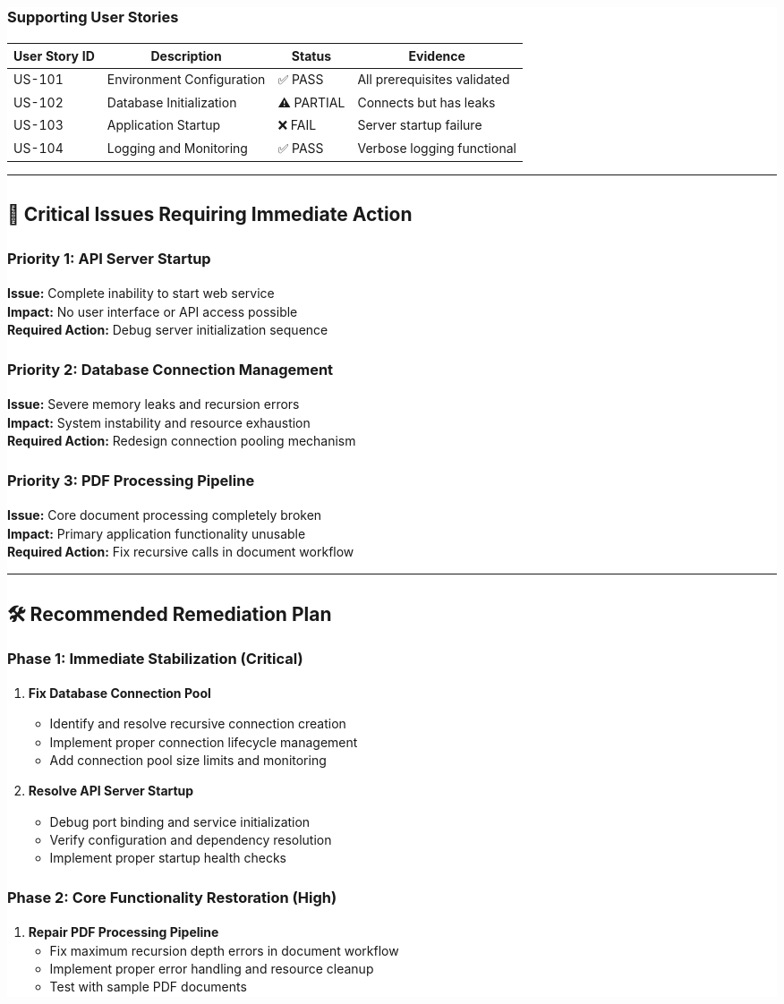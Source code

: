 ### Supporting User Stories

| User Story ID | Description | Status | Evidence |
|---------------|-------------|---------|----------|
| US-101 | Environment Configuration | ✅ PASS | All prerequisites validated |
| US-102 | Database Initialization | ⚠️ PARTIAL | Connects but has leaks |
| US-103 | Application Startup | ❌ FAIL | Server startup failure |
| US-104 | Logging and Monitoring | ✅ PASS | Verbose logging functional |

---

## 🚨 Critical Issues Requiring Immediate Action

### Priority 1: API Server Startup
**Issue:** Complete inability to start web service  
**Impact:** No user interface or API access possible  
**Required Action:** Debug server initialization sequence  

### Priority 2: Database Connection Management
**Issue:** Severe memory leaks and recursion errors  
**Impact:** System instability and resource exhaustion  
**Required Action:** Redesign connection pooling mechanism  

### Priority 3: PDF Processing Pipeline
**Issue:** Core document processing completely broken  
**Impact:** Primary application functionality unusable  
**Required Action:** Fix recursive calls in document workflow  

---

## 🛠️ Recommended Remediation Plan

### Phase 1: Immediate Stabilization (Critical)
1. **Fix Database Connection Pool**
   - Identify and resolve recursive connection creation
   - Implement proper connection lifecycle management
   - Add connection pool size limits and monitoring

2. **Resolve API Server Startup**
   - Debug port binding and service initialization
   - Verify configuration and dependency resolution
   - Implement proper startup health checks

### Phase 2: Core Functionality Restoration (High)
1. **Repair PDF Processing Pipeline**
   - Fix maximum recursion depth errors in document workflow
   - Implement proper error handling and resource cleanup
   - Test with sample PDF documents
